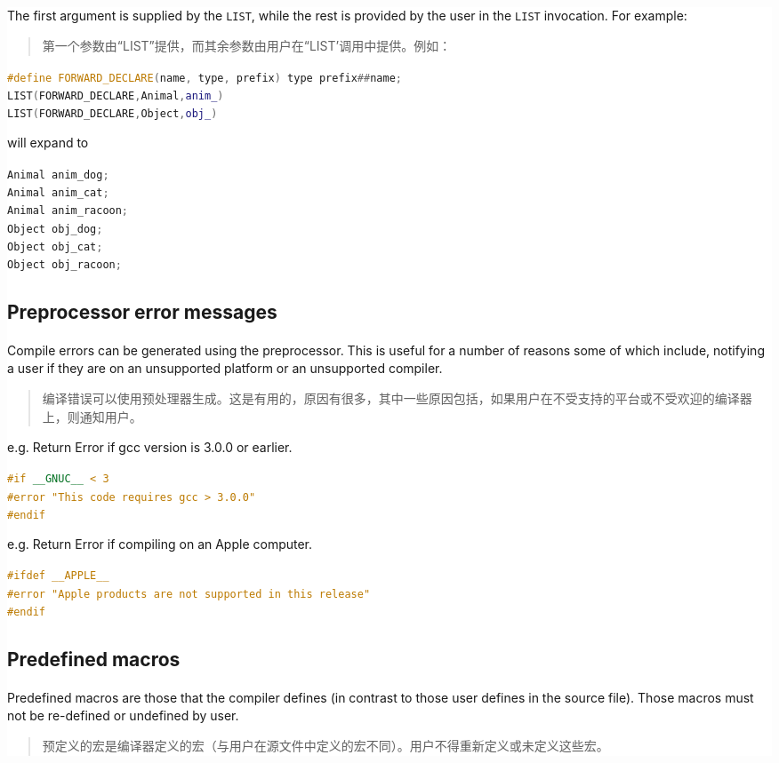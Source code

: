 The first argument is supplied by the `LIST`, while the rest is provided by the user in the `LIST` invocation. For example:

> 第一个参数由“LIST”提供，而其余参数由用户在“LIST’调用中提供。例如：

```cpp
#define FORWARD_DECLARE(name, type, prefix) type prefix##name;
LIST(FORWARD_DECLARE,Animal,anim_)
LIST(FORWARD_DECLARE,Object,obj_)

```

will expand to

```cpp
Animal anim_dog;
Animal anim_cat;
Animal anim_racoon;
Object obj_dog;
Object obj_cat;
Object obj_racoon;        

```

## Preprocessor error messages

Compile errors can be generated using the preprocessor. This is useful for a number of reasons some of which include, notifying a user if they are on an unsupported platform or an unsupported compiler.

> 编译错误可以使用预处理器生成。这是有用的，原因有很多，其中一些原因包括，如果用户在不受支持的平台或不受欢迎的编译器上，则通知用户。

e.g. Return Error if gcc version is 3.0.0 or earlier.

```cpp
#if __GNUC__ < 3
#error "This code requires gcc > 3.0.0"
#endif

```

e.g. Return Error if compiling on an Apple computer.

```cpp
#ifdef __APPLE__
#error "Apple products are not supported in this release"
#endif

```

## Predefined macros

Predefined macros are those that the compiler defines (in contrast to those user defines in the source file). Those macros must not be re-defined or undefined by user.

> 预定义的宏是编译器定义的宏（与用户在源文件中定义的宏不同）。用户不得重新定义或未定义这些宏。
